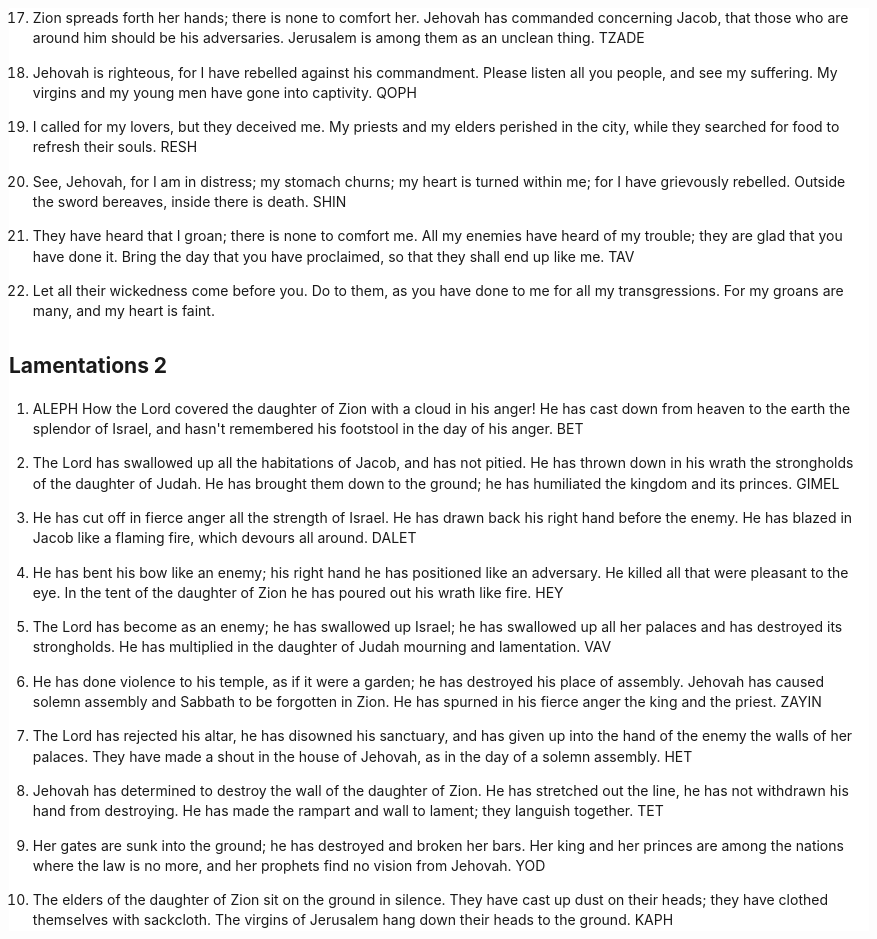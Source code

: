 17. Zion spreads forth her hands; there is none to comfort her. Jehovah has commanded concerning Jacob, that those who are around him should be his adversaries. Jerusalem is among them as an unclean thing. TZADE 

18. Jehovah is righteous, for I have rebelled against his commandment. Please listen all you people, and see my suffering. My virgins and my young men have gone into captivity. QOPH 

19. I called for my lovers, but they deceived me. My priests and my elders perished in the city, while they searched for food to refresh their souls. RESH 

20. See, Jehovah, for I am in distress; my stomach churns; my heart is turned within me; for I have grievously rebelled. Outside the sword bereaves, inside there is death. SHIN 

21. They have heard that I groan; there is none to comfort me. All my enemies have heard of my trouble; they are glad that you have done it. Bring the day that you have proclaimed, so that they shall end up like me. TAV 

22. Let all their wickedness come before you. Do to them, as you have done to me for all my transgressions. For my groans are many, and my heart is faint.  

## Lamentations 2

1. ALEPH How the Lord covered the daughter of Zion with a cloud in his anger! He has cast down from heaven to the earth the splendor of Israel, and hasn't remembered his footstool in the day of his anger. BET 

2. The Lord has swallowed up all the habitations of Jacob, and has not pitied. He has thrown down in his wrath the strongholds of the daughter of Judah. He has brought them down to the ground; he has humiliated the kingdom and its princes. GIMEL 

3. He has cut off in fierce anger all the strength of Israel. He has drawn back his right hand before the enemy. He has blazed in Jacob like a flaming fire, which devours all around. DALET 

4. He has bent his bow like an enemy; his right hand he has positioned like an adversary. He killed all that were pleasant to the eye. In the tent of the daughter of Zion he has poured out his wrath like fire. HEY 

5. The Lord has become as an enemy; he has swallowed up Israel; he has swallowed up all her palaces and has destroyed its strongholds. He has multiplied in the daughter of Judah mourning and lamentation. VAV 

6. He has done violence to his temple, as if it were a garden; he has destroyed his place of assembly. Jehovah has caused solemn assembly and Sabbath to be forgotten in Zion. He has spurned in his fierce anger the king and the priest. ZAYIN 

7. The Lord has rejected his altar, he has disowned his sanctuary, and has given up into the hand of the enemy the walls of her palaces. They have made a shout in the house of Jehovah, as in the day of a solemn assembly. HET 

8. Jehovah has determined to destroy the wall of the daughter of Zion. He has stretched out the line, he has not withdrawn his hand from destroying. He has made the rampart and wall to lament; they languish together. TET 

9. Her gates are sunk into the ground; he has destroyed and broken her bars. Her king and her princes are among the nations where the law is no more, and her prophets find no vision from Jehovah. YOD 

10. The elders of the daughter of Zion sit on the ground in silence. They have cast up dust on their heads; they have clothed themselves with sackcloth. The virgins of Jerusalem hang down their heads to the ground. KAPH 
